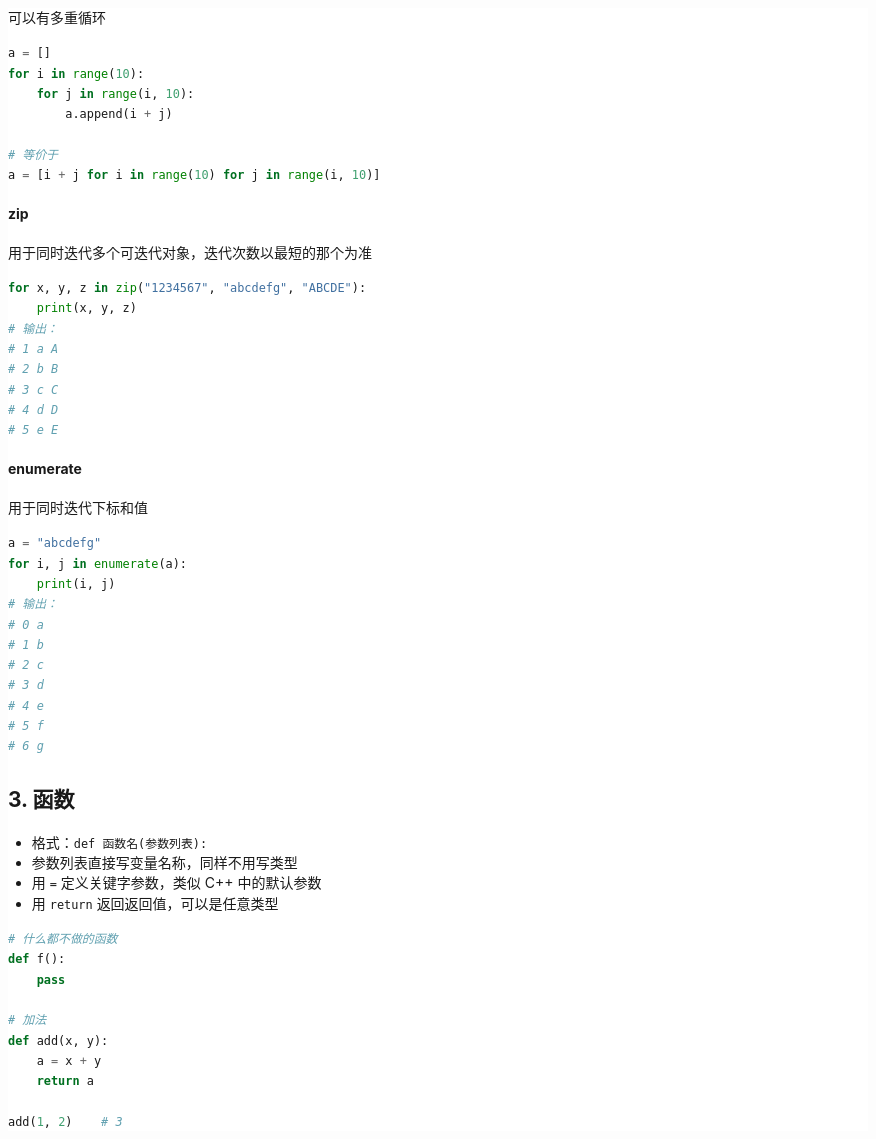 可以有多重循环

```python
a = []
for i in range(10):
    for j in range(i, 10):
        a.append(i + j)

# 等价于
a = [i + j for i in range(10) for j in range(i, 10)]
```

#### zip

用于同时迭代多个可迭代对象，迭代次数以最短的那个为准

```python
for x, y, z in zip("1234567", "abcdefg", "ABCDE"):
    print(x, y, z)
# 输出：
# 1 a A
# 2 b B
# 3 c C
# 4 d D
# 5 e E
```

#### enumerate

用于同时迭代下标和值

```python
a = "abcdefg"
for i, j in enumerate(a):
    print(i, j)
# 输出：
# 0 a
# 1 b
# 2 c
# 3 d
# 4 e
# 5 f
# 6 g
```

## 3. 函数

- 格式：`def 函数名(参数列表):`
- 参数列表直接写变量名称，同样不用写类型
- 用 `=` 定义关键字参数，类似 C++ 中的默认参数
- 用 `return` 返回返回值，可以是任意类型

```python
# 什么都不做的函数
def f():
    pass

# 加法
def add(x, y):
    a = x + y
    return a

add(1, 2)    # 3
```
